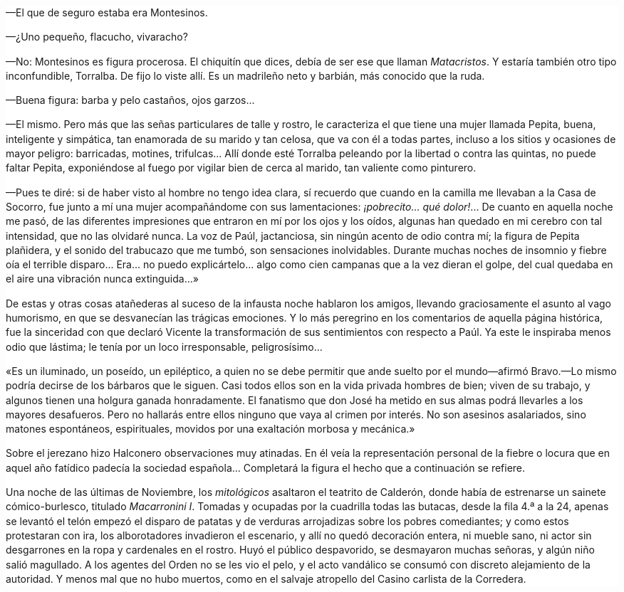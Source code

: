 —El que de seguro estaba era Montesinos.

—¿Uno pequeño, flacucho, vivaracho?

—No: Montesinos es figura procerosa. El chiquitín que dices, debía de ser ese
que llaman *Matacristos*. Y estaría también otro tipo inconfundible, Torralba.
De fijo lo viste allí. Es un madrileño neto y barbián, más conocido que la
ruda.

—Buena figura: barba y pelo castaños, ojos garzos...

—El mismo. Pero más que las señas particulares de talle y rostro, le
caracteriza el que tiene una mujer llamada Pepita, buena, inteligente
y simpática, tan enamorada de su marido y tan celosa, que va con él a todas
partes, incluso a los sitios y ocasiones de mayor peligro: barricadas, motines,
trifulcas... Allí donde esté Torralba peleando por la libertad o contra las
quintas, no puede faltar Pepita, exponiéndose al fuego por vigilar bien de
cerca al marido, tan valiente como pinturero.

—Pues te diré: si de haber visto al hombre no tengo idea clara, sí recuerdo que
cuando en la camilla me llevaban a la Casa de Socorro, fue junto a mí una mujer
acompañándome con sus lamentaciones: *¡pobrecito... qué dolor!*... De cuanto en
aquella noche me pasó, de las diferentes impresiones que entraron en mí por los
ojos y los oídos, algunas han quedado en mi cerebro con tal intensidad, que no
las olvidaré nunca. La voz de Paúl, jactanciosa, sin ningún acento de odio
contra mí; la figura de Pepita plañidera, y el sonido del trabucazo que me
tumbó, son sensaciones inolvidables. Durante muchas noches de insomnio y fiebre
oía el terrible disparo... Era... no puedo explicártelo... algo como cien
campanas que a la vez dieran el golpe, del cual quedaba en el aire una
vibración nunca extinguida...»

De estas y otras cosas atañederas al suceso de la infausta noche hablaron los
amigos, llevando graciosamente el asunto al vago humorismo, en que se
desvanecían las trágicas emociones. Y lo más peregrino en los comentarios de
aquella página histórica, fue la sinceridad con que declaró Vicente la
transformación de sus sentimientos con respecto a Paúl. Ya este le inspiraba
menos odio que lástima; le tenía por un loco irresponsable, peligrosísimo...

«Es un iluminado, un poseído, un epiléptico, a quien no se debe permitir que
ande suelto por el mundo—afirmó Bravo.—Lo mismo podría decirse de los bárbaros
que le siguen. Casi todos ellos son en la vida privada hombres de bien; viven
de su trabajo, y algunos tienen una holgura ganada honradamente. El fanatismo
que don José ha metido en sus almas podrá llevarles a los mayores desafueros.
Pero no hallarás entre ellos ninguno que vaya al crimen por interés. No son
asesinos asalariados, sino matones espontáneos, espirituales, movidos por una
exaltación morbosa y mecánica.»

Sobre el jerezano hizo Halconero observaciones muy atinadas. En él veía la
representación personal de la fiebre o locura que en aquel año fatídico padecía
la sociedad española... Completará la figura el hecho que a continuación se
refiere.

Una noche de las últimas de Noviembre, los *mitológicos* asaltaron el teatrito
de Calderón, donde había de estrenarse un sainete cómico-burlesco, titulado
*Macarronini I*. Tomadas y ocupadas por la cuadrilla todas las butacas, desde
la fila 4.ª a la 24, apenas se levantó el telón empezó el disparo de patatas
y de verduras arrojadizas sobre los pobres comediantes; y como estos
protestaran con ira, los alborotadores invadieron el escenario, y allí no quedó
decoración entera, ni mueble sano, ni actor sin desgarrones en la ropa
y cardenales en el rostro. Huyó el público despavorido, se desmayaron muchas
señoras, y algún niño salió magullado. A los agentes del Orden no se les vio el
pelo, y el acto vandálico se consumó con discreto alejamiento de la autoridad.
Y menos mal que no hubo muertos, como en el salvaje atropello del Casino
carlista de la Corredera.
